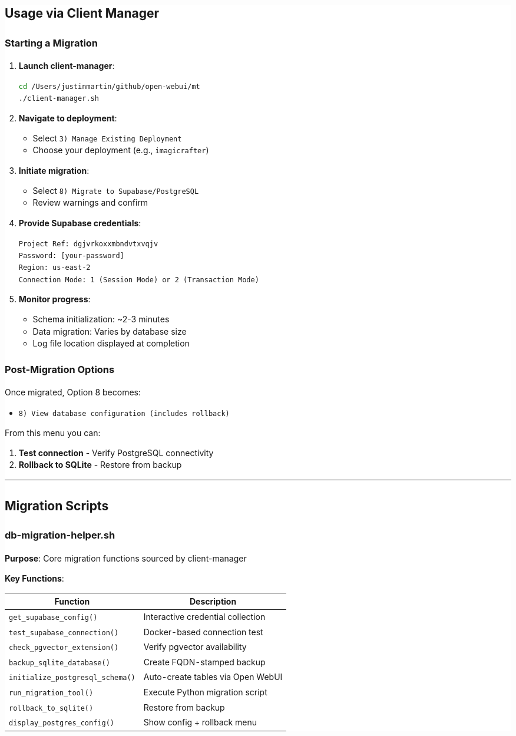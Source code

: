 
## Usage via Client Manager

### Starting a Migration

1. **Launch client-manager**:
   ```bash
   cd /Users/justinmartin/github/open-webui/mt
   ./client-manager.sh
   ```

2. **Navigate to deployment**:
   - Select `3) Manage Existing Deployment`
   - Choose your deployment (e.g., `imagicrafter`)

3. **Initiate migration**:
   - Select `8) Migrate to Supabase/PostgreSQL`
   - Review warnings and confirm

4. **Provide Supabase credentials**:
   ```
   Project Ref: dgjvrkoxxmbndvtxvqjv
   Password: [your-password]
   Region: us-east-2
   Connection Mode: 1 (Session Mode) or 2 (Transaction Mode)
   ```

5. **Monitor progress**:
   - Schema initialization: ~2-3 minutes
   - Data migration: Varies by database size
   - Log file location displayed at completion

### Post-Migration Options

Once migrated, Option 8 becomes:
- `8) View database configuration (includes rollback)`

From this menu you can:
1. **Test connection** - Verify PostgreSQL connectivity
2. **Rollback to SQLite** - Restore from backup

---

## Migration Scripts

### db-migration-helper.sh

**Purpose**: Core migration functions sourced by client-manager

**Key Functions**:

| Function | Description |
|----------|-------------|
| `get_supabase_config()` | Interactive credential collection |
| `test_supabase_connection()` | Docker-based connection test |
| `check_pgvector_extension()` | Verify pgvector availability |
| `backup_sqlite_database()` | Create FQDN-stamped backup |
| `initialize_postgresql_schema()` | Auto-create tables via Open WebUI |
| `run_migration_tool()` | Execute Python migration script |
| `rollback_to_sqlite()` | Restore from backup |
| `display_postgres_config()` | Show config + rollback menu |
